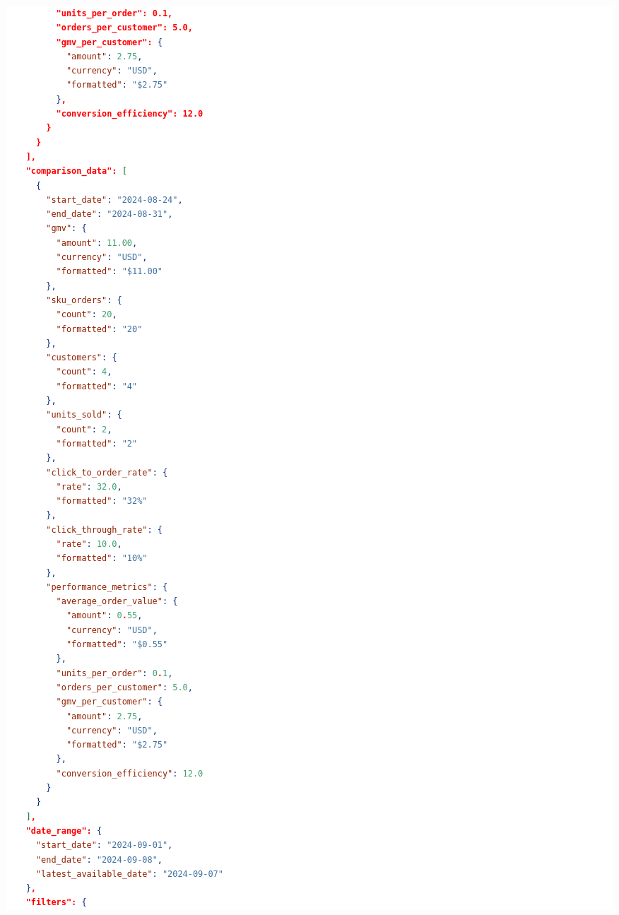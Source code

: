 ```json
          "units_per_order": 0.1,
          "orders_per_customer": 5.0,
          "gmv_per_customer": {
            "amount": 2.75,
            "currency": "USD",
            "formatted": "$2.75"
          },
          "conversion_efficiency": 12.0
        }
      }
    ],
    "comparison_data": [
      {
        "start_date": "2024-08-24",
        "end_date": "2024-08-31",
        "gmv": {
          "amount": 11.00,
          "currency": "USD",
          "formatted": "$11.00"
        },
        "sku_orders": {
          "count": 20,
          "formatted": "20"
        },
        "customers": {
          "count": 4,
          "formatted": "4"
        },
        "units_sold": {
          "count": 2,
          "formatted": "2"
        },
        "click_to_order_rate": {
          "rate": 32.0,
          "formatted": "32%"
        },
        "click_through_rate": {
          "rate": 10.0,
          "formatted": "10%"
        },
        "performance_metrics": {
          "average_order_value": {
            "amount": 0.55,
            "currency": "USD",
            "formatted": "$0.55"
          },
          "units_per_order": 0.1,
          "orders_per_customer": 5.0,
          "gmv_per_customer": {
            "amount": 2.75,
            "currency": "USD",
            "formatted": "$2.75"
          },
          "conversion_efficiency": 12.0
        }
      }
    ],
    "date_range": {
      "start_date": "2024-09-01",
      "end_date": "2024-09-08",
      "latest_available_date": "2024-09-07"
    },
    "filters": {
```